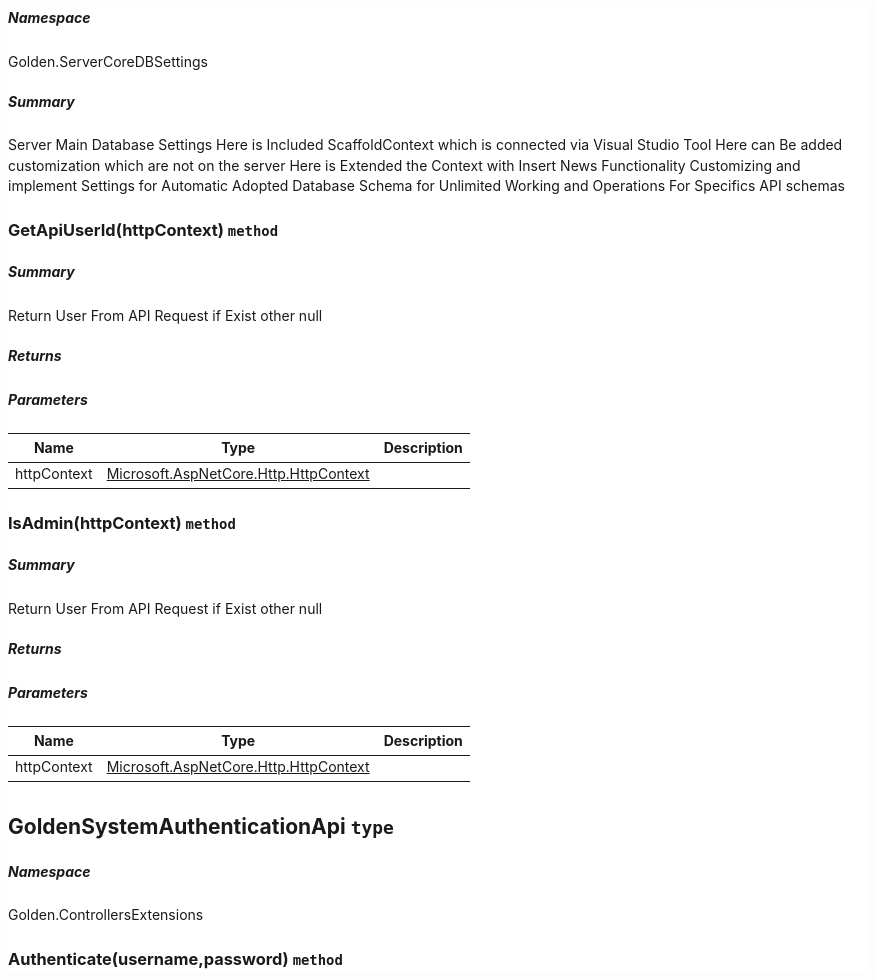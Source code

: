 ##### Namespace

Golden.ServerCoreDBSettings

##### Summary

Server Main Database Settings Here is Included ScaffoldContext which is connected via Visual
Studio Tool Here can Be added customization which are not on the server Here is Extended the
Context with Insert News Functionality Customizing and implement Settings for Automatic
Adopted Database Schema for Unlimited Working and Operations For Specifics API schemas

<a name='M-Golden-ServerCoreDBSettings-GoldenContext-GetApiUserId-Microsoft-AspNetCore-Http-HttpContext-'></a>
### GetApiUserId(httpContext) `method`

##### Summary

Return User From API Request if Exist other null

##### Returns



##### Parameters

| Name | Type | Description |
| ---- | ---- | ----------- |
| httpContext | [Microsoft.AspNetCore.Http.HttpContext](#T-Microsoft-AspNetCore-Http-HttpContext 'Microsoft.AspNetCore.Http.HttpContext') |  |

<a name='M-Golden-ServerCoreDBSettings-GoldenContext-IsAdmin-Microsoft-AspNetCore-Http-HttpContext-'></a>
### IsAdmin(httpContext) `method`

##### Summary

Return User From API Request if Exist other null

##### Returns



##### Parameters

| Name | Type | Description |
| ---- | ---- | ----------- |
| httpContext | [Microsoft.AspNetCore.Http.HttpContext](#T-Microsoft-AspNetCore-Http-HttpContext 'Microsoft.AspNetCore.Http.HttpContext') |  |

<a name='T-Golden-ControllersExtensions-GoldenSystemAuthenticationApi'></a>
## GoldenSystemAuthenticationApi `type`

##### Namespace

Golden.ControllersExtensions

<a name='M-Golden-ControllersExtensions-GoldenSystemAuthenticationApi-Authenticate-System-String,System-String-'></a>
### Authenticate(username,password) `method`
